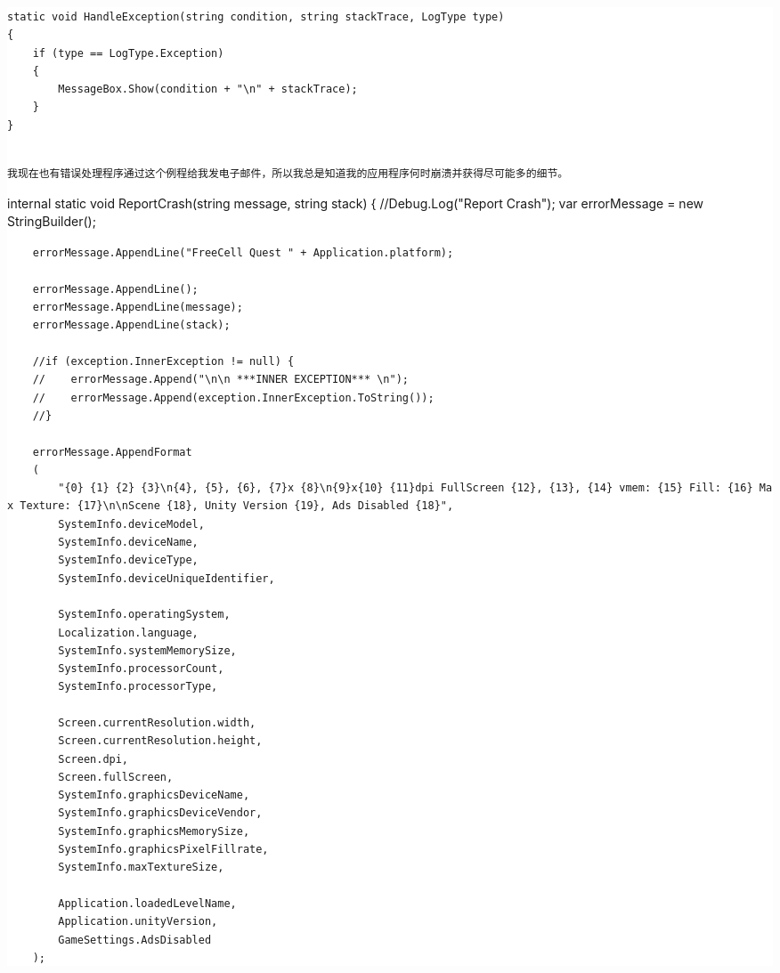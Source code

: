     static void HandleException(string condition, string stackTrace, LogType type)
    {
        if (type == LogType.Exception)
        {
            MessageBox.Show(condition + "\n" + stackTrace);
        }
    } 
```

我现在也有错误处理程序通过这个例程给我发电子邮件，所以我总是知道我的应用程序何时崩溃并获得尽可能多的细节。

```
 internal static void ReportCrash(string message, string stack)
    {
        //Debug.Log("Report Crash");
        var errorMessage = new StringBuilder();

        errorMessage.AppendLine("FreeCell Quest " + Application.platform);

        errorMessage.AppendLine();
        errorMessage.AppendLine(message);
        errorMessage.AppendLine(stack);

        //if (exception.InnerException != null) {
        //    errorMessage.Append("\n\n ***INNER EXCEPTION*** \n");
        //    errorMessage.Append(exception.InnerException.ToString());
        //}

        errorMessage.AppendFormat
        (
            "{0} {1} {2} {3}\n{4}, {5}, {6}, {7}x {8}\n{9}x{10} {11}dpi FullScreen {12}, {13}, {14} vmem: {15} Fill: {16} Max Texture: {17}\n\nScene {18}, Unity Version {19}, Ads Disabled {18}",
            SystemInfo.deviceModel,
            SystemInfo.deviceName,
            SystemInfo.deviceType,
            SystemInfo.deviceUniqueIdentifier,

            SystemInfo.operatingSystem,
            Localization.language,
            SystemInfo.systemMemorySize,
            SystemInfo.processorCount,
            SystemInfo.processorType,

            Screen.currentResolution.width,
            Screen.currentResolution.height,
            Screen.dpi,
            Screen.fullScreen,
            SystemInfo.graphicsDeviceName,
            SystemInfo.graphicsDeviceVendor,
            SystemInfo.graphicsMemorySize,
            SystemInfo.graphicsPixelFillrate,
            SystemInfo.maxTextureSize,

            Application.loadedLevelName,
            Application.unityVersion,
            GameSettings.AdsDisabled
        );
